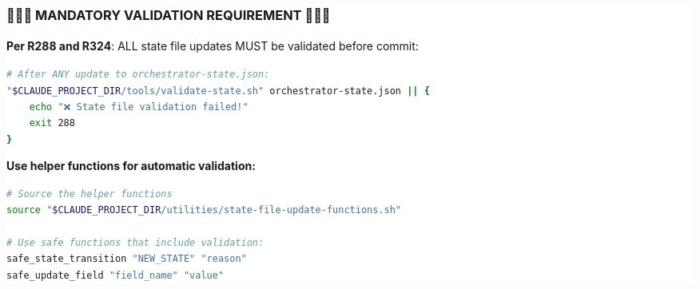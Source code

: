 ### 🔴🔴🔴 MANDATORY VALIDATION REQUIREMENT 🔴🔴🔴

**Per R288 and R324**: ALL state file updates MUST be validated before commit:

```bash
# After ANY update to orchestrator-state.json:
"$CLAUDE_PROJECT_DIR/tools/validate-state.sh" orchestrator-state.json || {
    echo "❌ State file validation failed!"
    exit 288
}
```

**Use helper functions for automatic validation:**
```bash
# Source the helper functions
source "$CLAUDE_PROJECT_DIR/utilities/state-file-update-functions.sh"

# Use safe functions that include validation:
safe_state_transition "NEW_STATE" "reason"
safe_update_field "field_name" "value"
```
